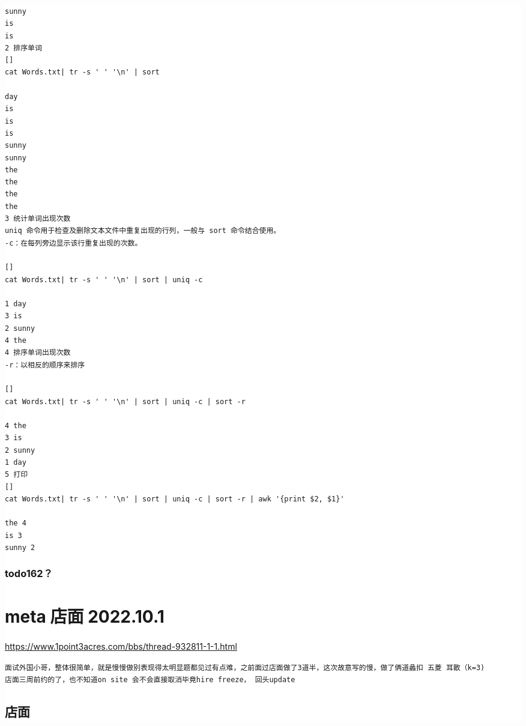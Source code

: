 ```
sunny
is
is
2 排序单词
[]
cat Words.txt| tr -s ' ' '\n' | sort

day
is
is
is
sunny
sunny
the
the
the
the
3 统计单词出现次数
uniq 命令用于检查及删除文本文件中重复出现的行列，一般与 sort 命令结合使用。
-c：在每列旁边显示该行重复出现的次数。

[]
cat Words.txt| tr -s ' ' '\n' | sort | uniq -c

1 day
3 is
2 sunny
4 the
4 排序单词出现次数
-r：以相反的顺序来排序

[]
cat Words.txt| tr -s ' ' '\n' | sort | uniq -c | sort -r

4 the
3 is
2 sunny
1 day
5 打印
[]
cat Words.txt| tr -s ' ' '\n' | sort | uniq -c | sort -r | awk '{print $2, $1}'

the 4
is 3
sunny 2
```

### todo162？


# meta 店面 2022.10.1
https://www.1point3acres.com/bbs/thread-932811-1-1.html
```
面试外国小哥，整体很简单，就是慢慢做别表现得太明显题都见过有点难，之前面过店面做了3道半，这次故意写的慢，做了俩道蠡扣 五菱 耳散（k=3)
店面三周前约的了，也不知道on site 会不会直接取消毕竟h‍‌‍‌‍‍‌‌‍‍‍‍‍‍‍‍‌‌‌‌ire freeze， 回头update
```
## 店面
